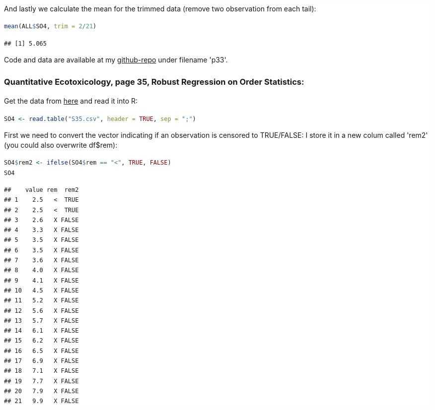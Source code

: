 
And lastly we calculate the mean for the trimmed data (remove two observation from each tail):

```r
mean(ALL$SO4, trim = 2/21)
```

```
## [1] 5.065
```


Code and data are available at my [github-repo](https://github.com/EDiLD/r-ed/tree/master/quantitative_ecotoxicology) under filename 'p33'.
### Quantitative Ecotoxicology, page 35, Robust Regression on Order Statistics:

Get the data from [here](https://raw.github.com/EDiLD/r-ed/master/quantitative_ecotoxicology/data/S35.csv) and read it into R:




```r
SO4 <- read.table("S35.csv", header = TRUE, sep = ";")
```



First we need to convert the vector indicating if an observation is censored to TRUE/FALSE:
I store it in a new colum called 'rem2' (you could also overwrite df$rem):

```r
SO4$rem2 <- ifelse(SO4$rem == "<", TRUE, FALSE)
SO4
```

```
##    value rem  rem2
## 1    2.5   <  TRUE
## 2    2.5   <  TRUE
## 3    2.6   X FALSE
## 4    3.3   X FALSE
## 5    3.5   X FALSE
## 6    3.5   X FALSE
## 7    3.6   X FALSE
## 8    4.0   X FALSE
## 9    4.1   X FALSE
## 10   4.5   X FALSE
## 11   5.2   X FALSE
## 12   5.6   X FALSE
## 13   5.7   X FALSE
## 14   6.1   X FALSE
## 15   6.2   X FALSE
## 16   6.5   X FALSE
## 17   6.9   X FALSE
## 18   7.1   X FALSE
## 19   7.7   X FALSE
## 20   7.9   X FALSE
## 21   9.9   X FALSE
```
